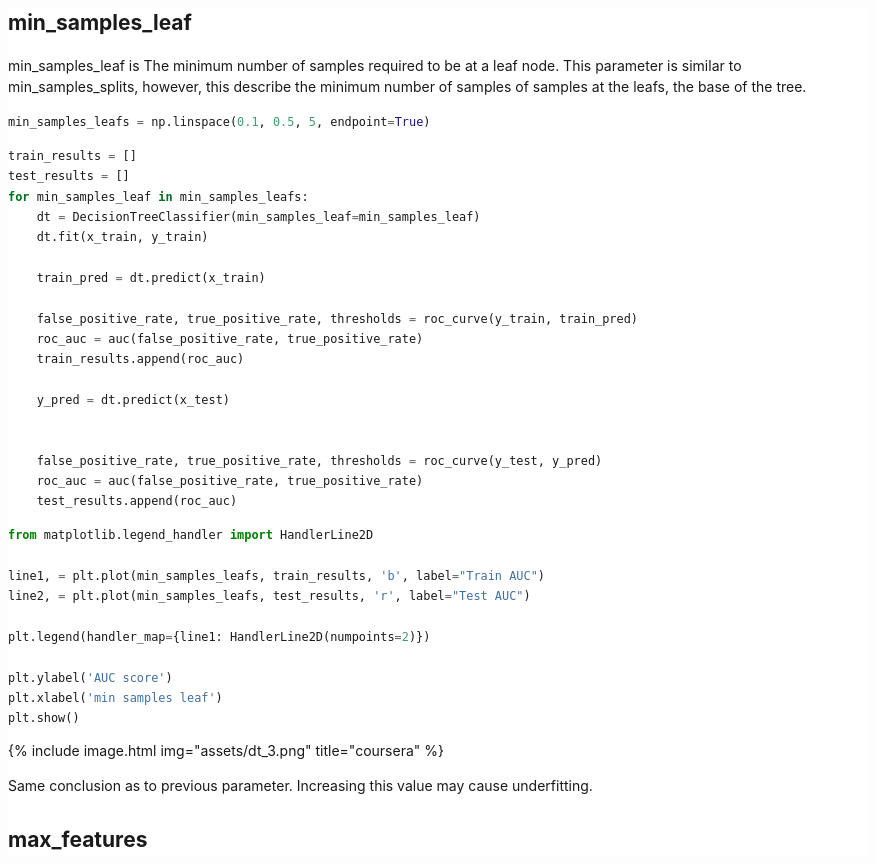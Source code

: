 ## min_samples_leaf

min_samples_leaf is The minimum number of samples required to be at a leaf node. This parameter is similar to min_samples_splits, however, this describe the minimum number of samples of samples at the leafs, the base of the tree.


```python
min_samples_leafs = np.linspace(0.1, 0.5, 5, endpoint=True)
```


```python
train_results = []
test_results = []
for min_samples_leaf in min_samples_leafs:
    dt = DecisionTreeClassifier(min_samples_leaf=min_samples_leaf)
    dt.fit(x_train, y_train)

    train_pred = dt.predict(x_train)

    false_positive_rate, true_positive_rate, thresholds = roc_curve(y_train, train_pred)
    roc_auc = auc(false_positive_rate, true_positive_rate)
    train_results.append(roc_auc)

    y_pred = dt.predict(x_test)


    false_positive_rate, true_positive_rate, thresholds = roc_curve(y_test, y_pred)
    roc_auc = auc(false_positive_rate, true_positive_rate)
    test_results.append(roc_auc)
```


```python
from matplotlib.legend_handler import HandlerLine2D

line1, = plt.plot(min_samples_leafs, train_results, 'b', label="Train AUC")
line2, = plt.plot(min_samples_leafs, test_results, 'r', label="Test AUC")

plt.legend(handler_map={line1: HandlerLine2D(numpoints=2)})

plt.ylabel('AUC score')
plt.xlabel('min samples leaf')
plt.show()
```


{% include image.html
            img="assets/dt_3.png"
            title="coursera"
            %}


Same conclusion as to previous parameter. Increasing this value may cause underfitting.

## max_features

